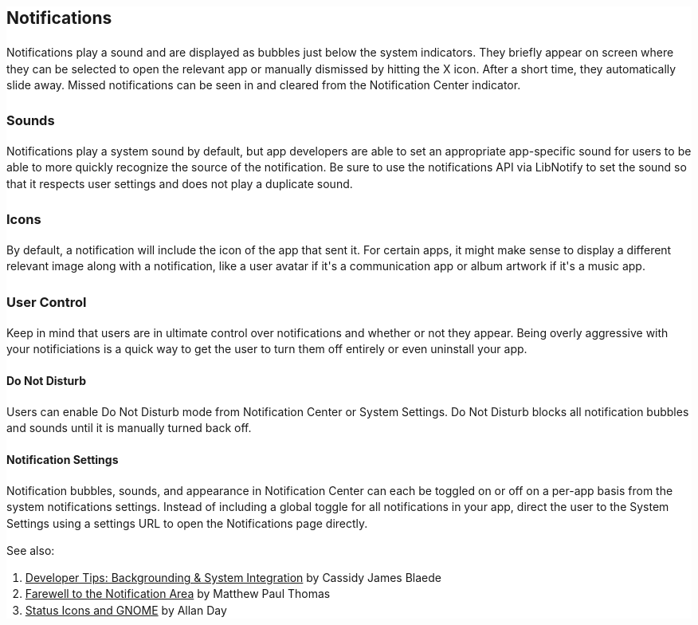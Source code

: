 ## Notifications <a id="notifications"></a>

Notifications play a sound and are displayed as bubbles just below the system indicators. They briefly appear on screen where they can be selected to open the relevant app or manually dismissed by hitting the X icon. After a short time, they automatically slide away. Missed notifications can be seen in and cleared from the Notification Center indicator.

### Sounds <a id="notification-sounds"></a>

Notifications play a system sound by default, but app developers are able to set an appropriate app-specific sound for users to be able to more quickly recognize the source of the notification. Be sure to use the notifications API via LibNotify to set the sound so that it respects user settings and does not play a duplicate sound.

### Icons <a id="notification-icons"></a>

By default, a notification will include the icon of the app that sent it. For certain apps, it might make sense to display a different relevant image along with a notification, like a user avatar if it's a communication app or album artwork if it's a music app.

### User Control <a id="user-control"></a>

Keep in mind that users are in ultimate control over notifications and whether or not they appear. Being overly aggressive with your notificiations is a quick way to get the user to turn them off entirely or even uninstall your app.

#### Do Not Disturb <a id="do-not-disturb"></a>

Users can enable Do Not Disturb mode from Notification Center or System Settings. Do Not Disturb blocks all notification bubbles and sounds until it is manually turned back off.

#### Notification Settings <a id="notification-settings"></a>

Notification bubbles, sounds, and appearance in Notification Center can each be toggled on or off on a per-app basis from the system notifications settings. Instead of including a global toggle for all notifications in your app, direct the user to the System Settings using a settings URL to open the Notifications page directly.

See also:

1. [Developer Tips: Backgrounding & System Integration](https://medium.com/elementaryos/developer-tips-backgrounding-system-integration-31c1f7226606) by Cassidy James Blaede
2. [Farewell to the Notification Area](https://blog.ubuntu.com/2010/04/21/notification-area) by Matthew Paul Thomas
3. [Status Icons and GNOME](https://blogs.gnome.org/aday/2017/08/31/status-icons-and-gnome/) by Allan Day

